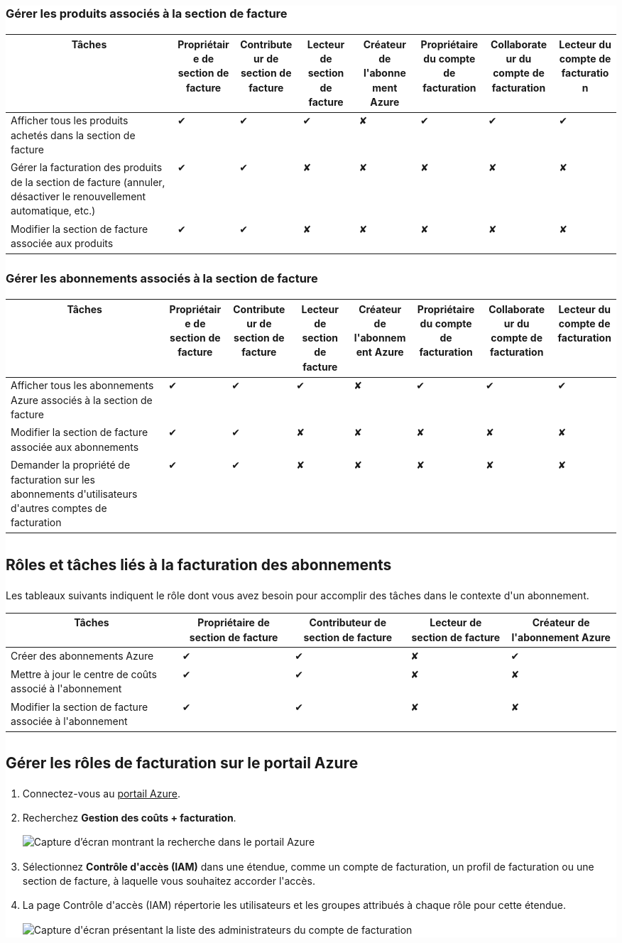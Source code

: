 ### <a name="manage-products-for-invoice-section"></a>Gérer les produits associés à la section de facture

|Tâches|Propriétaire de section de facture|Contributeur de section de facture|Lecteur de section de facture|Créateur de l'abonnement Azure|Propriétaire du compte de facturation|Collaborateur du compte de facturation|Lecteur du compte de facturation
|---|---|---|---|---|---|---|---|
|Afficher tous les produits achetés dans la section de facture|✔|✔|✔|✘|✔|✔|✔|
|Gérer la facturation des produits de la section de facture (annuler, désactiver le renouvellement automatique, etc.)|✔|✔|✘|✘|✘|✘|✘|
|Modifier la section de facture associée aux produits|✔|✔|✘|✘|✘|✘|✘|

### <a name="manage-subscriptions-for-invoice-section"></a>Gérer les abonnements associés à la section de facture

|Tâches|Propriétaire de section de facture|Contributeur de section de facture|Lecteur de section de facture|Créateur de l'abonnement Azure|Propriétaire du compte de facturation|Collaborateur du compte de facturation|Lecteur du compte de facturation
|---|---|---|---|---|---|---|---|
|Afficher tous les abonnements Azure associés à la section de facture|✔|✔|✔|✘|✔|✔|✔|
|Modifier la section de facture associée aux abonnements|✔|✔|✘|✘|✘|✘|✘|
|Demander la propriété de facturation sur les abonnements d'utilisateurs d'autres comptes de facturation|✔|✔|✘|✘|✘|✘|✘|

## <a name="subscription-billing-roles-and-tasks"></a>Rôles et tâches liés à la facturation des abonnements

Les tableaux suivants indiquent le rôle dont vous avez besoin pour accomplir des tâches dans le contexte d'un abonnement.

|Tâches|Propriétaire de section de facture|Contributeur de section de facture|Lecteur de section de facture|Créateur de l'abonnement Azure|
|---|---|---|---|---|
|Créer des abonnements Azure|✔|✔|✘|✔|
|Mettre à jour le centre de coûts associé à l'abonnement|✔|✔|✘|✘|
|Modifier la section de facture associée à l'abonnement|✔|✔|✘|✘|

## <a name="manage-billing-roles-in-the-azure-portal"></a>Gérer les rôles de facturation sur le portail Azure

1. Connectez-vous au [portail Azure](https://portal.azure.com).

2. Recherchez **Gestion des coûts + facturation**.

   ![Capture d’écran montrant la recherche dans le portail Azure](./media/understand-mca-roles/billing-search-cost-management-billing.png)

3. Sélectionnez **Contrôle d'accès (IAM)** dans une étendue, comme un compte de facturation, un profil de facturation ou une section de facture, à laquelle vous souhaitez accorder l'accès.

4. La page Contrôle d'accès (IAM) répertorie les utilisateurs et les groupes attribués à chaque rôle pour cette étendue.

   ![Capture d'écran présentant la liste des administrateurs du compte de facturation](./media/understand-mca-roles/billing-list-admins.png)
